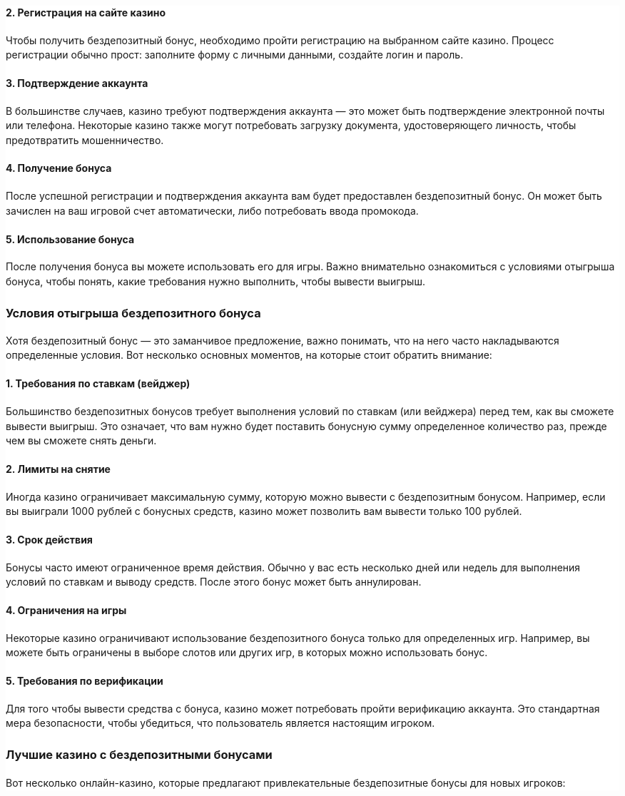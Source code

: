 #### 2. **Регистрация на сайте казино**

Чтобы получить бездепозитный бонус, необходимо пройти регистрацию на выбранном сайте казино. Процесс регистрации обычно прост: заполните форму с личными данными, создайте логин и пароль.

#### 3. **Подтверждение аккаунта**

В большинстве случаев, казино требуют подтверждения аккаунта — это может быть подтверждение электронной почты или телефона. Некоторые казино также могут потребовать загрузку документа, удостоверяющего личность, чтобы предотвратить мошенничество.

#### 4. **Получение бонуса**

После успешной регистрации и подтверждения аккаунта вам будет предоставлен бездепозитный бонус. Он может быть зачислен на ваш игровой счет автоматически, либо потребовать ввода промокода.

#### 5. **Использование бонуса**

После получения бонуса вы можете использовать его для игры. Важно внимательно ознакомиться с условиями отыгрыша бонуса, чтобы понять, какие требования нужно выполнить, чтобы вывести выигрыш.

### Условия отыгрыша бездепозитного бонуса

Хотя бездепозитный бонус — это заманчивое предложение, важно понимать, что на него часто накладываются определенные условия. Вот несколько основных моментов, на которые стоит обратить внимание:

#### 1. **Требования по ставкам (вейджер)**

Большинство бездепозитных бонусов требует выполнения условий по ставкам (или вейджера) перед тем, как вы сможете вывести выигрыш. Это означает, что вам нужно будет поставить бонусную сумму определенное количество раз, прежде чем вы сможете снять деньги.

#### 2. **Лимиты на снятие**

Иногда казино ограничивает максимальную сумму, которую можно вывести с бездепозитным бонусом. Например, если вы выиграли 1000 рублей с бонусных средств, казино может позволить вам вывести только 100 рублей.

#### 3. **Срок действия**

Бонусы часто имеют ограниченное время действия. Обычно у вас есть несколько дней или недель для выполнения условий по ставкам и выводу средств. После этого бонус может быть аннулирован.

#### 4. **Ограничения на игры**

Некоторые казино ограничивают использование бездепозитного бонуса только для определенных игр. Например, вы можете быть ограничены в выборе слотов или других игр, в которых можно использовать бонус.

#### 5. **Требования по верификации**

Для того чтобы вывести средства с бонуса, казино может потребовать пройти верификацию аккаунта. Это стандартная мера безопасности, чтобы убедиться, что пользователь является настоящим игроком.

### Лучшие казино с бездепозитными бонусами

Вот несколько онлайн-казино, которые предлагают привлекательные бездепозитные бонусы для новых игроков:
